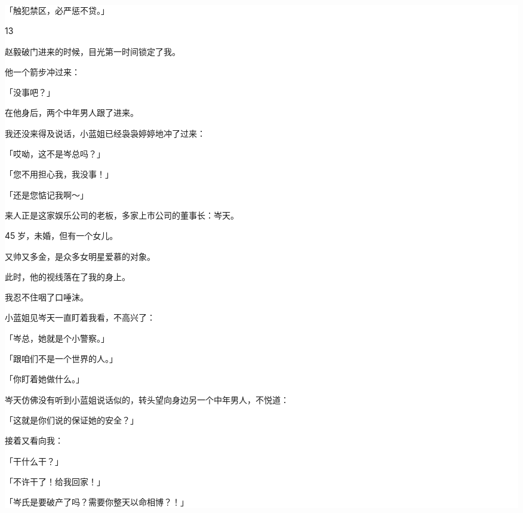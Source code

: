 「触犯禁区，必严惩不贷。」


13


赵毅破门进来的时候，目光第一时间锁定了我。


他一个箭步冲过来：


「没事吧？」


在他身后，两个中年男人跟了进来。


我还没来得及说话，小蓝姐已经袅袅婷婷地冲了过来：


「哎呦，这不是岑总吗？」


「您不用担心我，我没事！」


「还是您惦记我啊～」


来人正是这家娱乐公司的老板，多家上市公司的董事长：岑天。


45 岁，未婚，但有一个女儿。


又帅又多金，是众多女明星爱慕的对象。


此时，他的视线落在了我的身上。


我忍不住咽了口唾沫。


小蓝姐见岑天一直盯着我看，不高兴了：


「岑总，她就是个小警察。」


「跟咱们不是一个世界的人。」


「你盯着她做什么。」


岑天仿佛没有听到小蓝姐说话似的，转头望向身边另一个中年男人，不悦道：


「这就是你们说的保证她的安全？」


接着又看向我：


「干什么干？」


「不许干了！给我回家！」


「岑氏是要破产了吗？需要你整天以命相博？！」
